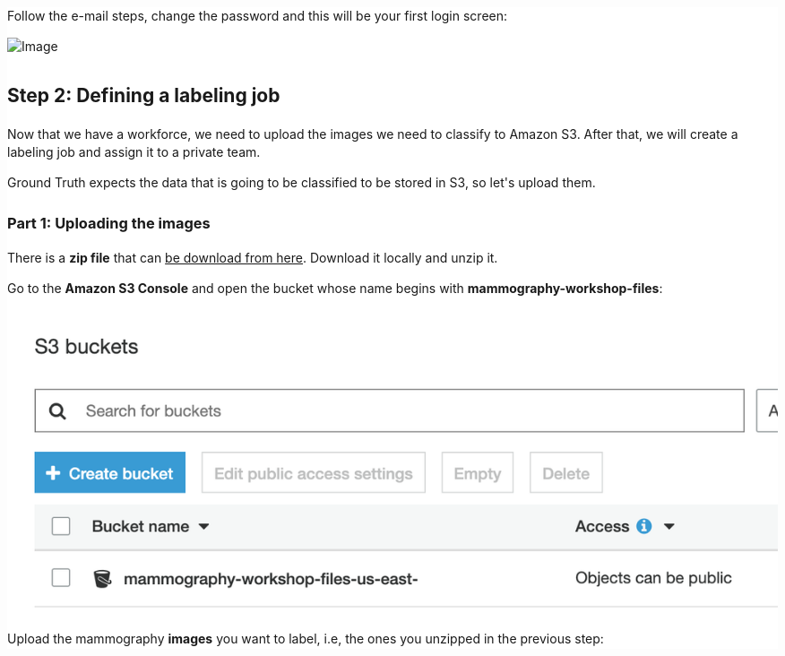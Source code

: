 Follow the e-mail steps, change the password and this will be your first login screen:

![Image](./images/firstlogin.png)

## Step 2: Defining a labeling job

Now that we have a workforce, we need to upload the images we need to classify to Amazon S3. After that, we will create a labeling job and assign it to a private team.

Ground Truth expects the data that is going to be classified to be stored in S3, so let's upload them.

### Part 1: Uploading the images

There is a **zip file** that can [be download from here](/groundtruth/zip-mammography/mammography-to-download.zip?raw=true).
Download it locally and unzip it.

Go to the **Amazon S3 Console** and open the bucket whose name begins with **mammography-workshop-files**:

![Image](./images/bucket.png)

Upload the mammography **images** you want to label, i.e, the ones you unzipped in the previous step:
